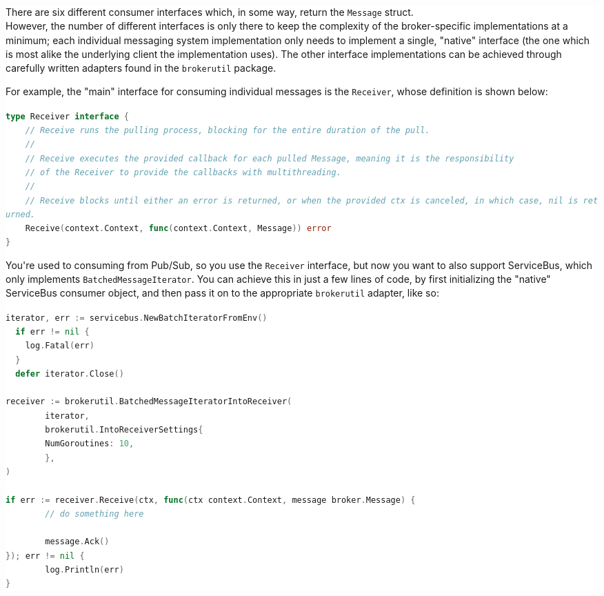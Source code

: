There are six different consumer interfaces which, in some way, return the `Message` struct.  
However, the number of different interfaces is only there to keep the complexity of the broker-specific
implementations at a minimum; each individual messaging system implementation only needs to implement a single, "native"
interface (the one which is most alike the underlying client the implementation uses). 
The other interface implementations can be achieved through carefully written adapters found in the `brokerutil` package.

For example, the "main" interface for consuming individual messages is the `Receiver`, whose definition is shown below:

```go
type Receiver interface {
    // Receive runs the pulling process, blocking for the entire duration of the pull.
    //
    // Receive executes the provided callback for each pulled Message, meaning it is the responsibility
    // of the Receiver to provide the callbacks with multithreading.
    //
    // Receive blocks until either an error is returned, or when the provided ctx is canceled, in which case, nil is returned.
    Receive(context.Context, func(context.Context, Message)) error
}
```

You're used to consuming from Pub/Sub, so you use the `Receiver` interface, but now you want to also support ServiceBus,
which only implements `BatchedMessageIterator`.
You can achieve this in just a few lines of code, by first initializing the "native" ServiceBus consumer
object, and then pass it on to the appropriate `brokerutil` adapter, like so:

```go
iterator, err := servicebus.NewBatchIteratorFromEnv()
  if err != nil {
    log.Fatal(err)
  }
  defer iterator.Close()

receiver := brokerutil.BatchedMessageIteratorIntoReceiver(
        iterator,
        brokerutil.IntoReceiverSettings{
        NumGoroutines: 10,
        },
)

if err := receiver.Receive(ctx, func(ctx context.Context, message broker.Message) {
        // do something here
        
        message.Ack()
}); err != nil {
        log.Println(err)
}
```
